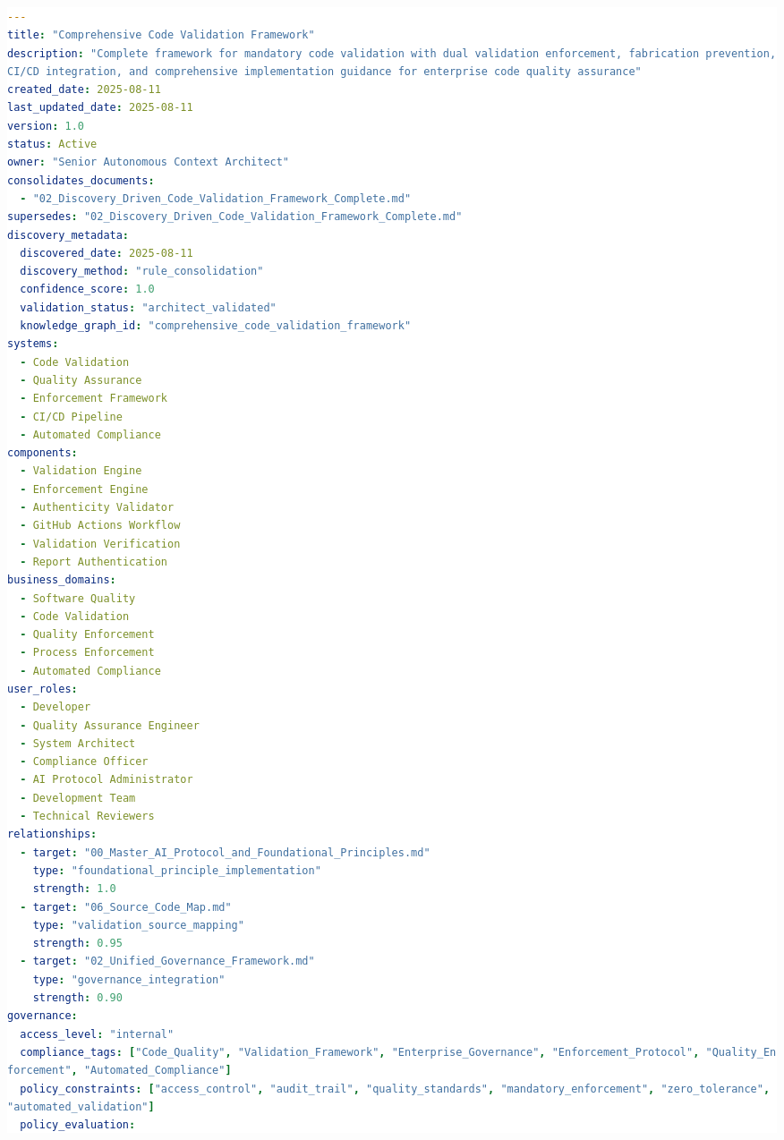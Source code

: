 ```yaml
---
title: "Comprehensive Code Validation Framework"
description: "Complete framework for mandatory code validation with dual validation enforcement, fabrication prevention, CI/CD integration, and comprehensive implementation guidance for enterprise code quality assurance"
created_date: 2025-08-11
last_updated_date: 2025-08-11
version: 1.0
status: Active
owner: "Senior Autonomous Context Architect"
consolidates_documents:
  - "02_Discovery_Driven_Code_Validation_Framework_Complete.md"
supersedes: "02_Discovery_Driven_Code_Validation_Framework_Complete.md"
discovery_metadata:
  discovered_date: 2025-08-11
  discovery_method: "rule_consolidation"
  confidence_score: 1.0
  validation_status: "architect_validated"
  knowledge_graph_id: "comprehensive_code_validation_framework"
systems:
  - Code Validation
  - Quality Assurance
  - Enforcement Framework
  - CI/CD Pipeline
  - Automated Compliance
components:
  - Validation Engine
  - Enforcement Engine
  - Authenticity Validator
  - GitHub Actions Workflow
  - Validation Verification
  - Report Authentication
business_domains:
  - Software Quality
  - Code Validation
  - Quality Enforcement
  - Process Enforcement
  - Automated Compliance
user_roles:
  - Developer
  - Quality Assurance Engineer
  - System Architect
  - Compliance Officer
  - AI Protocol Administrator
  - Development Team
  - Technical Reviewers
relationships:
  - target: "00_Master_AI_Protocol_and_Foundational_Principles.md"
    type: "foundational_principle_implementation"
    strength: 1.0
  - target: "06_Source_Code_Map.md"
    type: "validation_source_mapping"
    strength: 0.95
  - target: "02_Unified_Governance_Framework.md"
    type: "governance_integration"
    strength: 0.90
governance:
  access_level: "internal"
  compliance_tags: ["Code_Quality", "Validation_Framework", "Enterprise_Governance", "Enforcement_Protocol", "Quality_Enforcement", "Automated_Compliance"]
  policy_constraints: ["access_control", "audit_trail", "quality_standards", "mandatory_enforcement", "zero_tolerance", "automated_validation"]
  policy_evaluation:
```